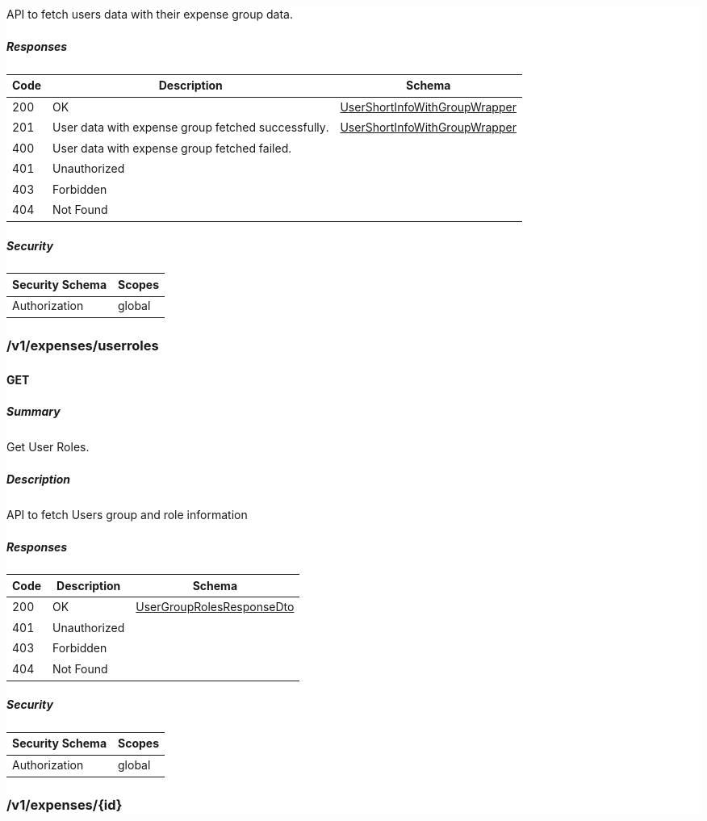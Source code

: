 API to fetch users data with their expense group data.

##### Responses

| Code | Description | Schema |
| ---- | ----------- | ------ |
| 200 | OK | [UserShortInfoWithGroupWrapper](#usershortinfowithgroupwrapper) |
| 201 | User data with expense group fetched successfully. | [UserShortInfoWithGroupWrapper](#usershortinfowithgroupwrapper) |
| 400 | User data with expense group fetched failed. |  |
| 401 | Unauthorized |  |
| 403 | Forbidden |  |
| 404 | Not Found |  |

##### Security

| Security Schema | Scopes |
| --------------- | ------ |
| Authorization | global |

### /v1/expenses/userroles

#### GET
##### Summary

Get User Roles.

##### Description

API to fetch Users group and role information

##### Responses

| Code | Description | Schema |
| ---- | ----------- | ------ |
| 200 | OK | [UserGroupRolesResponseDto](#usergrouprolesresponsedto) |
| 401 | Unauthorized |  |
| 403 | Forbidden |  |
| 404 | Not Found |  |

##### Security

| Security Schema | Scopes |
| --------------- | ------ |
| Authorization | global |

### /v1/expenses/{id}
